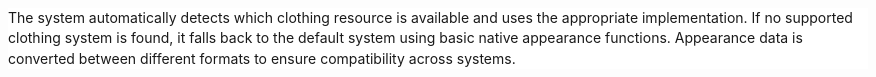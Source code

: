 The system automatically detects which clothing resource is available and uses the appropriate implementation. If no supported clothing system is found, it falls back to the default system using basic native appearance functions. Appearance data is converted between different formats to ensure compatibility across systems.

